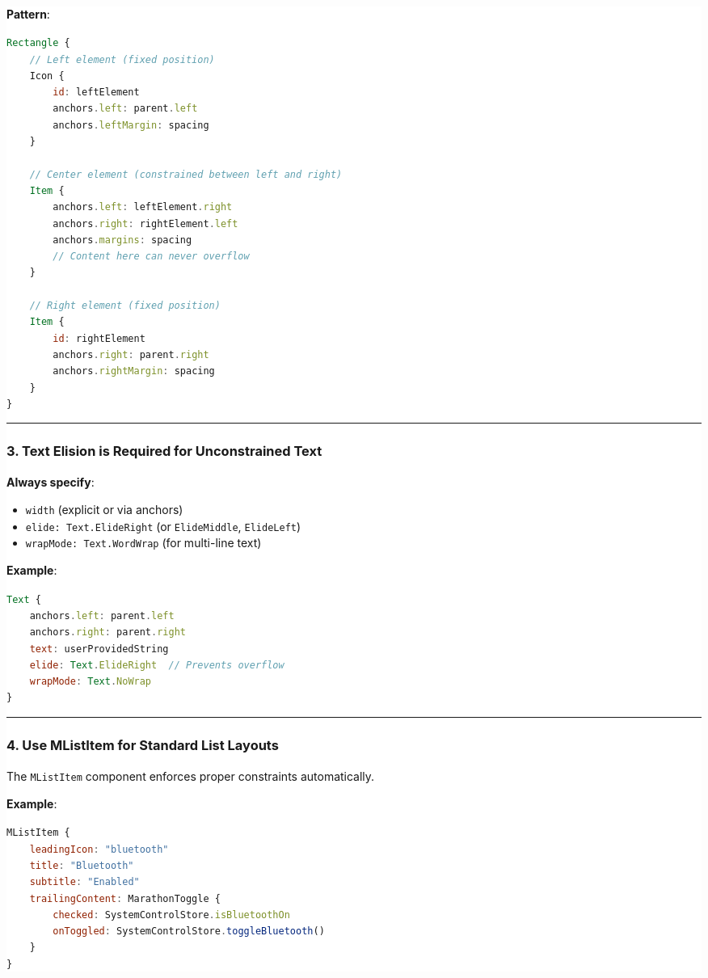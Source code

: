 **Pattern**:
```qml
Rectangle {
    // Left element (fixed position)
    Icon {
        id: leftElement
        anchors.left: parent.left
        anchors.leftMargin: spacing
    }
    
    // Center element (constrained between left and right)
    Item {
        anchors.left: leftElement.right
        anchors.right: rightElement.left
        anchors.margins: spacing
        // Content here can never overflow
    }
    
    // Right element (fixed position)
    Item {
        id: rightElement
        anchors.right: parent.right
        anchors.rightMargin: spacing
    }
}
```

---

### 3. **Text Elision is Required for Unconstrained Text**
**Always specify**:
- `width` (explicit or via anchors)
- `elide: Text.ElideRight` (or `ElideMiddle`, `ElideLeft`)
- `wrapMode: Text.WordWrap` (for multi-line text)

**Example**:
```qml
Text {
    anchors.left: parent.left
    anchors.right: parent.right
    text: userProvidedString
    elide: Text.ElideRight  // Prevents overflow
    wrapMode: Text.NoWrap
}
```

---

### 4. **Use MListItem for Standard List Layouts**
The `MListItem` component enforces proper constraints automatically.

**Example**:
```qml
MListItem {
    leadingIcon: "bluetooth"
    title: "Bluetooth"
    subtitle: "Enabled"
    trailingContent: MarathonToggle {
        checked: SystemControlStore.isBluetoothOn
        onToggled: SystemControlStore.toggleBluetooth()
    }
}
```
